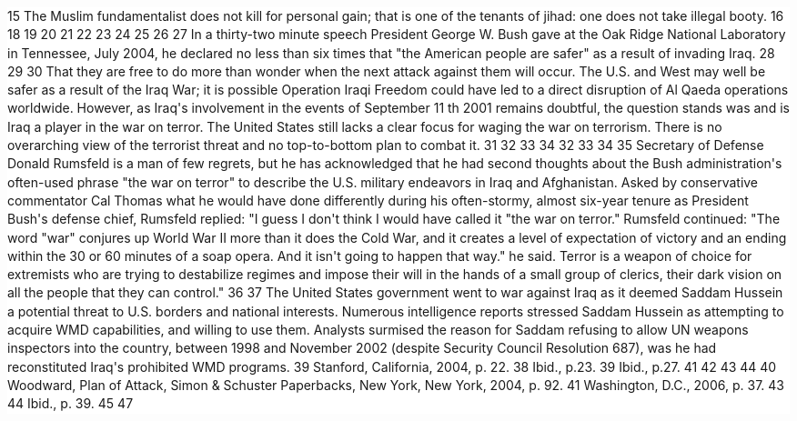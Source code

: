 15
The Muslim fundamentalist does not kill for personal gain; that is one of the tenants of jihad: one does not take illegal booty. 
16
18
19
20
21
22
23
24
25
26
27
In a thirty-two minute speech President George W. Bush gave at the Oak Ridge National Laboratory in Tennessee, July 2004, he declared no less than six times that "the American people are safer" as a result of invading Iraq.
28
29
30
That they are free to do more than wonder when the next attack against them will occur.
The U.S. and West may well be safer as a result of the Iraq War; it is possible Operation Iraqi Freedom could have led to a direct disruption of Al Qaeda operations worldwide. However, as Iraq's involvement in the events of September 11 th 2001 remains doubtful, the question stands was and is Iraq a player in the war on terror. The United States still lacks a clear focus for waging the war on terrorism. There is no overarching view of the terrorist threat and no top-to-bottom plan to combat it. 
31
32
33
34
32
33
34
35
Secretary of Defense Donald Rumsfeld is a man of few regrets, but he has acknowledged that he had second thoughts about the Bush administration's often-used phrase "the war on terror" to describe the U.S. military endeavors in Iraq and Afghanistan. Asked by conservative commentator Cal Thomas what he would have done differently during his often-stormy, almost six-year tenure as President Bush's defense chief, Rumsfeld replied: "I guess I don't think I would have called it "the war on terror." Rumsfeld continued: "The word "war" conjures up World War II more than it does the Cold War, and it creates a level of expectation of victory and an ending within the 30 or 60 minutes of a soap opera. And it isn't going to happen that way." he said. Terror is a weapon of choice for extremists who are trying to destabilize regimes and impose their will in the hands of a small group of clerics, their dark vision on all the people that they can control." 
36
37
The United States government went to war against Iraq as it deemed Saddam Hussein a potential threat to U.S. borders and national interests. Numerous intelligence reports stressed Saddam Hussein as attempting to acquire WMD capabilities, and willing to use them. Analysts surmised the reason for Saddam refusing to allow UN weapons inspectors into the country, between 1998 and November 2002 (despite Security Council Resolution 687), was he had reconstituted Iraq's prohibited WMD programs. 
39
Stanford, California, 2004, p. 22. 38 Ibid., p.23. 39 Ibid., p.27.
41
42
43
44
40
Woodward, Plan of Attack, Simon & Schuster Paperbacks, New York, New York, 2004, p. 92. 41
Washington, D.C., 2006, p. 37. 43
44 Ibid.,
p. 39.
45
47